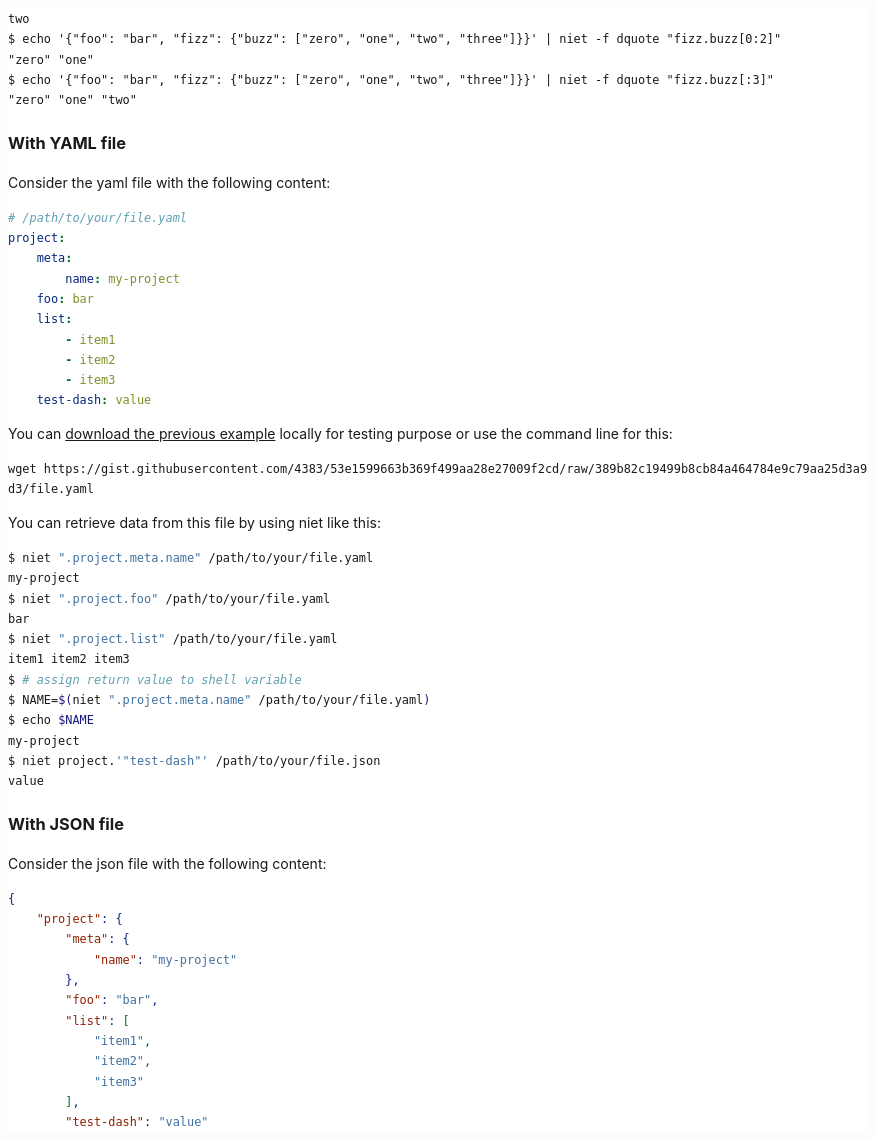 ```shell
two
$ echo '{"foo": "bar", "fizz": {"buzz": ["zero", "one", "two", "three"]}}' | niet -f dquote "fizz.buzz[0:2]"
"zero" "one"
$ echo '{"foo": "bar", "fizz": {"buzz": ["zero", "one", "two", "three"]}}' | niet -f dquote "fizz.buzz[:3]"
"zero" "one" "two"

```

### With YAML file

Consider the yaml file with the following content:
```yaml
# /path/to/your/file.yaml
project:
    meta:
        name: my-project
    foo: bar
    list:
        - item1
        - item2
        - item3
    test-dash: value
```

You can [download the previous example](https://gist.githubusercontent.com/4383/53e1599663b369f499aa28e27009f2cd/raw/389b82c19499b8cb84a464784e9c79aa25d3a9d3/file.yaml) locally for testing purpose or use the command line for this:
```shell
wget https://gist.githubusercontent.com/4383/53e1599663b369f499aa28e27009f2cd/raw/389b82c19499b8cb84a464784e9c79aa25d3a9d3/file.yaml
```

You can retrieve data from this file by using niet like this:
```sh
$ niet ".project.meta.name" /path/to/your/file.yaml
my-project
$ niet ".project.foo" /path/to/your/file.yaml
bar
$ niet ".project.list" /path/to/your/file.yaml
item1 item2 item3
$ # assign return value to shell variable
$ NAME=$(niet ".project.meta.name" /path/to/your/file.yaml)
$ echo $NAME
my-project
$ niet project.'"test-dash"' /path/to/your/file.json
value
```

### With JSON file

Consider the json file with the following content:
```json
{
    "project": {
        "meta": {
            "name": "my-project"
        },
        "foo": "bar",
        "list": [
            "item1",
            "item2",
            "item3"
        ],
        "test-dash": "value"
```